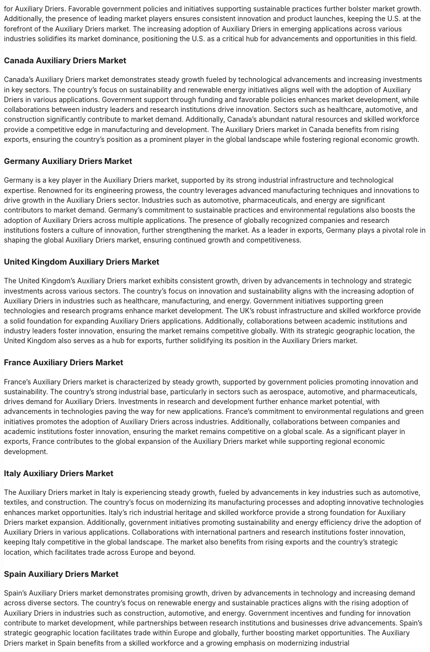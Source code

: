 for Auxiliary Driers. Favorable government policies and initiatives supporting sustainable practices further bolster market growth. Additionally, the presence of leading market players ensures consistent innovation and product launches, keeping the U.S. at the forefront of the Auxiliary Driers market. The increasing adoption of Auxiliary Driers in emerging applications across various industries solidifies its market dominance, positioning the U.S. as a critical hub for advancements and opportunities in this field.</p><h3>Canada Auxiliary Driers Market</h3><p>Canada&rsquo;s Auxiliary Driers market demonstrates steady growth fueled by technological advancements and increasing investments in key sectors. The country&rsquo;s focus on sustainability and renewable energy initiatives aligns well with the adoption of Auxiliary Driers in various applications. Government support through funding and favorable policies enhances market development, while collaborations between industry leaders and research institutions drive innovation. Sectors such as healthcare, automotive, and construction significantly contribute to market demand. Additionally, Canada&rsquo;s abundant natural resources and skilled workforce provide a competitive edge in manufacturing and development. The Auxiliary Driers market in Canada benefits from rising exports, ensuring the country&rsquo;s position as a prominent player in the global landscape while fostering regional economic growth.</p><h3>Germany Auxiliary Driers Market</h3><p>Germany is a key player in the Auxiliary Driers market, supported by its strong industrial infrastructure and technological expertise. Renowned for its engineering prowess, the country leverages advanced manufacturing techniques and innovations to drive growth in the Auxiliary Driers sector. Industries such as automotive, pharmaceuticals, and energy are significant contributors to market demand. Germany&rsquo;s commitment to sustainable practices and environmental regulations also boosts the adoption of Auxiliary Driers across multiple applications. The presence of globally recognized companies and research institutions fosters a culture of innovation, further strengthening the market. As a leader in exports, Germany plays a pivotal role in shaping the global Auxiliary Driers market, ensuring continued growth and competitiveness.</p><h3>United Kingdom Auxiliary Driers Market</h3><p>The United Kingdom&rsquo;s Auxiliary Driers market exhibits consistent growth, driven by advancements in technology and strategic investments across various sectors. The country&rsquo;s focus on innovation and sustainability aligns with the increasing adoption of Auxiliary Driers in industries such as healthcare, manufacturing, and energy. Government initiatives supporting green technologies and research programs enhance market development. The UK&rsquo;s robust infrastructure and skilled workforce provide a solid foundation for expanding Auxiliary Driers applications. Additionally, collaborations between academic institutions and industry leaders foster innovation, ensuring the market remains competitive globally. With its strategic geographic location, the United Kingdom also serves as a hub for exports, further solidifying its position in the Auxiliary Driers market.</p><h3>France Auxiliary Driers Market</h3><p>France&rsquo;s Auxiliary Driers market is characterized by steady growth, supported by government policies promoting innovation and sustainability. The country&rsquo;s strong industrial base, particularly in sectors such as aerospace, automotive, and pharmaceuticals, drives demand for Auxiliary Driers. Investments in research and development further enhance market potential, with advancements in technologies paving the way for new applications. France&rsquo;s commitment to environmental regulations and green initiatives promotes the adoption of Auxiliary Driers across industries. Additionally, collaborations between companies and academic institutions foster innovation, ensuring the market remains competitive on a global scale. As a significant player in exports, France contributes to the global expansion of the Auxiliary Driers market while supporting regional economic development.</p><h3>Italy Auxiliary Driers Market</h3><p>The Auxiliary Driers market in Italy is experiencing steady growth, fueled by advancements in key industries such as automotive, textiles, and construction. The country&rsquo;s focus on modernizing its manufacturing processes and adopting innovative technologies enhances market opportunities. Italy&rsquo;s rich industrial heritage and skilled workforce provide a strong foundation for Auxiliary Driers market expansion. Additionally, government initiatives promoting sustainability and energy efficiency drive the adoption of Auxiliary Driers in various applications. Collaborations with international partners and research institutions foster innovation, keeping Italy competitive in the global landscape. The market also benefits from rising exports and the country&rsquo;s strategic location, which facilitates trade across Europe and beyond.</p><h3>Spain Auxiliary Driers Market</h3><p>Spain&rsquo;s Auxiliary Driers market demonstrates promising growth, driven by advancements in technology and increasing demand across diverse sectors. The country&rsquo;s focus on renewable energy and sustainable practices aligns with the rising adoption of Auxiliary Driers in industries such as construction, automotive, and energy. Government incentives and funding for innovation contribute to market development, while partnerships between research institutions and businesses drive advancements. Spain&rsquo;s strategic geographic location facilitates trade within Europe and globally, further boosting market opportunities. The Auxiliary Driers market in Spain benefits from a skilled workforce and a growing emphasis on modernizing industrial